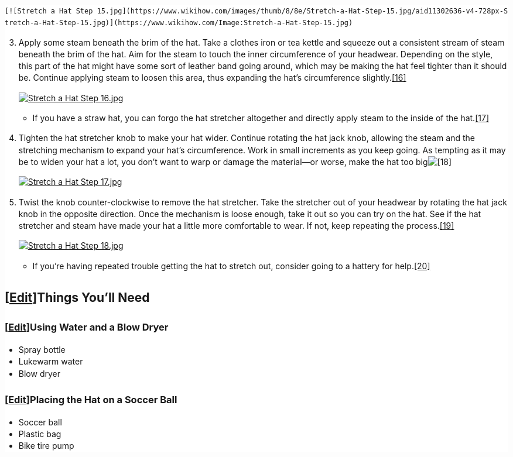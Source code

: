     [![Stretch a Hat Step 15.jpg](https://www.wikihow.com/images/thumb/8/8e/Stretch-a-Hat-Step-15.jpg/aid11302636-v4-728px-Stretch-a-Hat-Step-15.jpg)](https://www.wikihow.com/Image:Stretch-a-Hat-Step-15.jpg)
    
3.  Apply some steam beneath the brim of the hat. Take a clothes iron or tea kettle and squeeze out a consistent stream of steam beneath the brim of the hat. Aim for the steam to touch the inner circumference of your headwear. Depending on the style, this part of the hat might have some sort of leather band going around, which may be making the hat feel tighter than it should be. Continue applying steam to loosen this area, thus expanding the hat’s circumference slightly.[\[16\]](#_note-16)
    
    [![Stretch a Hat Step 16.jpg](https://www.wikihow.com/images/thumb/6/6e/Stretch-a-Hat-Step-16.jpg/aid11302636-v4-728px-Stretch-a-Hat-Step-16.jpg)](https://www.wikihow.com/Image:Stretch-a-Hat-Step-16.jpg)
    
    *   If you have a straw hat, you can forgo the hat stretcher altogether and directly apply steam to the inside of the hat.[\[17\]](#_note-17)
4.  Tighten the hat stretcher knob to make your hat wider. Continue rotating the hat jack knob, allowing the steam and the stretching mechanism to expand your hat’s circumference. Work in small increments as you keep going. As tempting as it may be to widen your hat a lot, you don’t want to warp or damage the material—or worse, make the hat too big![\[18\]](#_note-18)
    
    [![Stretch a Hat Step 17.jpg](https://www.wikihow.com/images/thumb/2/24/Stretch-a-Hat-Step-17.jpg/aid11302636-v4-728px-Stretch-a-Hat-Step-17.jpg)](https://www.wikihow.com/Image:Stretch-a-Hat-Step-17.jpg)
    
5.  Twist the knob counter-clockwise to remove the hat stretcher. Take the stretcher out of your headwear by rotating the hat jack knob in the opposite direction. Once the mechanism is loose enough, take it out so you can try on the hat. See if the hat stretcher and steam have made your hat a little more comfortable to wear. If not, keep repeating the process.[\[19\]](#_note-19)
    
    [![Stretch a Hat Step 18.jpg](https://www.wikihow.com/images/thumb/0/02/Stretch-a-Hat-Step-18.jpg/aid11302636-v4-728px-Stretch-a-Hat-Step-18.jpg)](https://www.wikihow.com/Image:Stretch-a-Hat-Step-18.jpg)
    
    *   If you’re having repeated trouble getting the hat to stretch out, consider going to a hattery for help.[\[20\]](#_note-20)

\[[Edit](https://www.wikihow.com/index.php?title=Stretch-a-Hat&action=edit&section=6 "Edit section: Things You’ll Need")\]Things You’ll Need
--------------------------------------------------------------------------------------------------------------------------------------------

### \[[Edit](https://www.wikihow.com/index.php?title=Stretch-a-Hat&action=edit&section=7 "Edit section: Using Water and a Blow Dryer")\]Using Water and a Blow Dryer

*   Spray bottle
*   Lukewarm water
*   Blow dryer

### \[[Edit](https://www.wikihow.com/index.php?title=Stretch-a-Hat&action=edit&section=8 "Edit section: Placing the Hat on a Soccer Ball")\]Placing the Hat on a Soccer Ball

*   Soccer ball
*   Plastic bag
*   Bike tire pump
